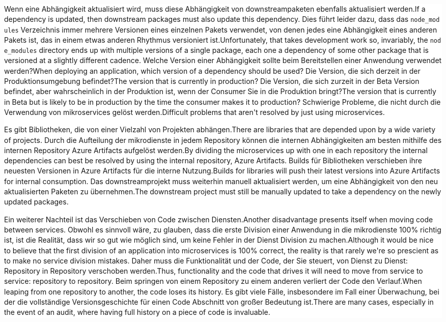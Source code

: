 <span data-ttu-id="009b3-205">Wenn eine Abhängigkeit aktualisiert wird, muss diese Abhängigkeit von downstreampaketen ebenfalls aktualisiert werden.</span><span class="sxs-lookup"><span data-stu-id="009b3-205">If a dependency is updated, then downstream packages must also update this dependency.</span></span> <span data-ttu-id="009b3-206">Dies führt leider dazu, dass das `node_modules` Verzeichnis immer mehrere Versionen eines einzelnen Pakets verwendet, von denen jedes eine Abhängigkeit eines anderen Pakets ist, das in einem etwas anderen Rhythmus versioniert ist.</span><span class="sxs-lookup"><span data-stu-id="009b3-206">Unfortunately, that takes development work so, invariably, the `node_modules` directory ends up with multiple versions of a single package, each one a dependency of some other package that is versioned at a slightly different cadence.</span></span> <span data-ttu-id="009b3-207">Welche Version einer Abhängigkeit sollte beim Bereitstellen einer Anwendung verwendet werden?</span><span class="sxs-lookup"><span data-stu-id="009b3-207">When deploying an application, which version of a dependency should be used?</span></span> <span data-ttu-id="009b3-208">Die Version, die sich derzeit in der Produktionsumgebung befindet?</span><span class="sxs-lookup"><span data-stu-id="009b3-208">The version that is currently in production?</span></span> <span data-ttu-id="009b3-209">Die Version, die sich zurzeit in der Beta Version befindet, aber wahrscheinlich in der Produktion ist, wenn der Consumer Sie in die Produktion bringt?</span><span class="sxs-lookup"><span data-stu-id="009b3-209">The version that is currently in Beta but is likely to be in production by the time the consumer makes it to production?</span></span> <span data-ttu-id="009b3-210">Schwierige Probleme, die nicht durch die Verwendung von mikroservices gelöst werden.</span><span class="sxs-lookup"><span data-stu-id="009b3-210">Difficult problems that aren't resolved by just using microservices.</span></span>

<span data-ttu-id="009b3-211">Es gibt Bibliotheken, die von einer Vielzahl von Projekten abhängen.</span><span class="sxs-lookup"><span data-stu-id="009b3-211">There are libraries that are depended upon by a wide variety of projects.</span></span> <span data-ttu-id="009b3-212">Durch die Aufteilung der mikrodienste in jedem Repository können die internen Abhängigkeiten am besten mithilfe des internen Repository Azure Artifacts aufgelöst werden.</span><span class="sxs-lookup"><span data-stu-id="009b3-212">By dividing the microservices up with one in each repository the internal dependencies can best be resolved by using the internal repository, Azure Artifacts.</span></span> <span data-ttu-id="009b3-213">Builds für Bibliotheken verschieben ihre neuesten Versionen in Azure Artifacts für die interne Nutzung.</span><span class="sxs-lookup"><span data-stu-id="009b3-213">Builds for libraries will push their latest versions into Azure Artifacts for internal consumption.</span></span> <span data-ttu-id="009b3-214">Das downstreamprojekt muss weiterhin manuell aktualisiert werden, um eine Abhängigkeit von den neu aktualisierten Paketen zu übernehmen.</span><span class="sxs-lookup"><span data-stu-id="009b3-214">The downstream project must still be manually updated to take a dependency on the newly updated packages.</span></span>

<span data-ttu-id="009b3-215">Ein weiterer Nachteil ist das Verschieben von Code zwischen Diensten.</span><span class="sxs-lookup"><span data-stu-id="009b3-215">Another disadvantage presents itself when moving code between services.</span></span> <span data-ttu-id="009b3-216">Obwohl es sinnvoll wäre, zu glauben, dass die erste Division einer Anwendung in die mikrodienste 100% richtig ist, ist die Realität, dass wir so gut wie möglich sind, um keine Fehler in der Dienst Division zu machen.</span><span class="sxs-lookup"><span data-stu-id="009b3-216">Although it would be nice to believe that the first division of an application into microservices is 100% correct, the reality is that rarely we're so prescient as to make no service division mistakes.</span></span> <span data-ttu-id="009b3-217">Daher muss die Funktionalität und der Code, der Sie steuert, von Dienst zu Dienst: Repository in Repository verschoben werden.</span><span class="sxs-lookup"><span data-stu-id="009b3-217">Thus, functionality and the code that drives it will need to move from service to service: repository to repository.</span></span> <span data-ttu-id="009b3-218">Beim springen von einem Repository zu einem anderen verliert der Code den Verlauf.</span><span class="sxs-lookup"><span data-stu-id="009b3-218">When leaping from one repository to another, the code loses its history.</span></span> <span data-ttu-id="009b3-219">Es gibt viele Fälle, insbesondere im Fall einer Überwachung, bei der die vollständige Versionsgeschichte für einen Code Abschnitt von großer Bedeutung ist.</span><span class="sxs-lookup"><span data-stu-id="009b3-219">There are many cases, especially in the event of an audit, where having full history on a piece of code is invaluable.</span></span>
